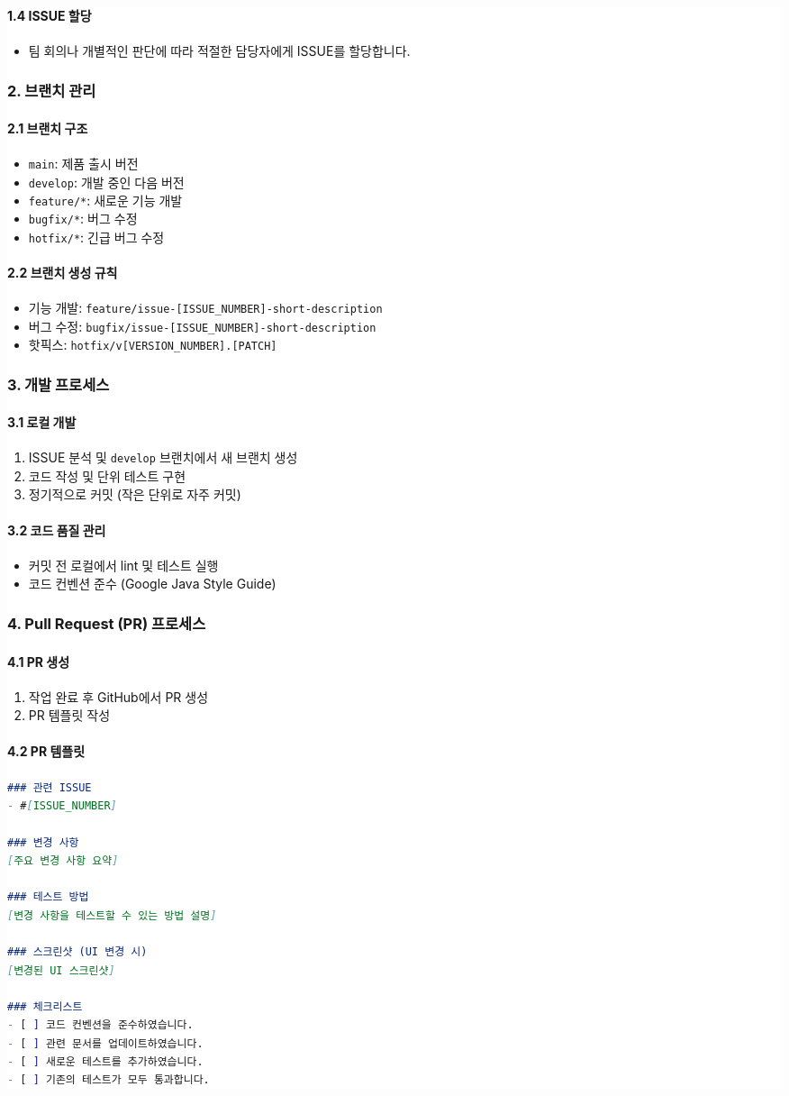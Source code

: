 #### 1.4 ISSUE 할당
- 팀 회의나 개별적인 판단에 따라 적절한 담당자에게 ISSUE를 할당합니다.

### 2. 브랜치 관리

#### 2.1 브랜치 구조
- `main`: 제품 출시 버전
- `develop`: 개발 중인 다음 버전
- `feature/*`: 새로운 기능 개발
- `bugfix/*`: 버그 수정
- `hotfix/*`: 긴급 버그 수정

#### 2.2 브랜치 생성 규칙
- 기능 개발: `feature/issue-[ISSUE_NUMBER]-short-description`
- 버그 수정: `bugfix/issue-[ISSUE_NUMBER]-short-description`
- 핫픽스: `hotfix/v[VERSION_NUMBER].[PATCH]`

### 3. 개발 프로세스

#### 3.1 로컬 개발
1. ISSUE 분석 및 `develop` 브랜치에서 새 브랜치 생성
2. 코드 작성 및 단위 테스트 구현
3. 정기적으로 커밋 (작은 단위로 자주 커밋)

#### 3.2 코드 품질 관리
- 커밋 전 로컬에서 lint 및 테스트 실행
- 코드 컨벤션 준수 (Google Java Style Guide)

### 4. Pull Request (PR) 프로세스

#### 4.1 PR 생성
1. 작업 완료 후 GitHub에서 PR 생성
2. PR 템플릿 작성

#### 4.2 PR 템플릿
```markdown
### 관련 ISSUE
- #[ISSUE_NUMBER]

### 변경 사항
[주요 변경 사항 요약]

### 테스트 방법
[변경 사항을 테스트할 수 있는 방법 설명]

### 스크린샷 (UI 변경 시)
[변경된 UI 스크린샷]

### 체크리스트
- [ ] 코드 컨벤션을 준수하였습니다.
- [ ] 관련 문서를 업데이트하였습니다.
- [ ] 새로운 테스트를 추가하였습니다.
- [ ] 기존의 테스트가 모두 통과합니다.
```
